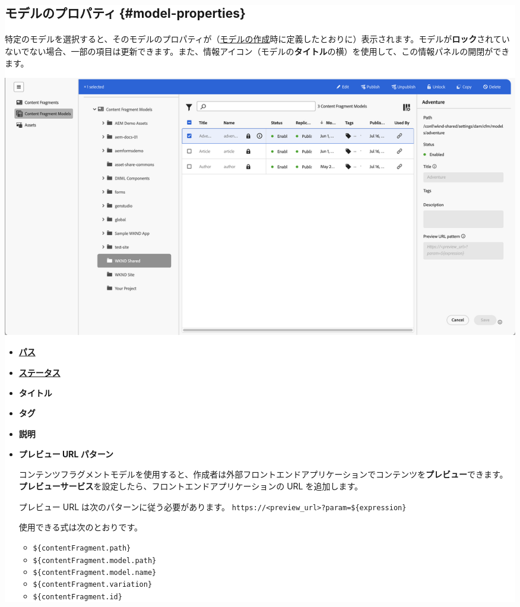 ## モデルのプロパティ {#model-properties}

特定のモデルを選択すると、そのモデルのプロパティが（[モデルの作成](#creating-a-content-fragment-model)時に定義したとおりに）表示されます。モデルが&#x200B;**ロック**&#x200B;されていないでない場合、一部の項目は更新できます。また、情報アイコン（モデルの&#x200B;**タイトル**&#x200B;の横）を使用して、この情報パネルの開閉ができます。

![コンテンツフラグメントコンソール – 選択したコンテンツフラグメントモデルの情報](assets/cf-managing-content-fragment-models-selected.png)

* **[パス](/help/sites-cloud/administering/content-fragments/setup.md#enable-content-fragment-functionality-configuration-browser)**
* **[ステータス](#enabling-a-content-fragment-model)**
* **タイトル**
* **タグ**
* **説明**
* **プレビュー URL パターン**

  コンテンツフラグメントモデルを使用すると、作成者は外部フロントエンドアプリケーションでコンテンツを&#x200B;**プレビュー**&#x200B;できます。**プレビューサービス**&#x200B;を設定したら、フロントエンドアプリケーションの URL を追加します。

  プレビュー URL は次のパターンに従う必要があります。
    `https://<preview_url>?param=${expression}`

  使用できる式は次のとおりです。

   * `${contentFragment.path}`
   * `${contentFragment.model.path}`
   * `${contentFragment.model.name}`
   * `${contentFragment.variation}`
   * `${contentFragment.id}`


